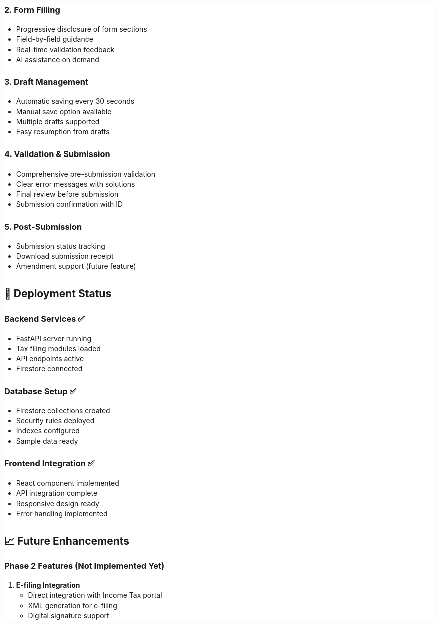 ### 2. **Form Filling**
- Progressive disclosure of form sections
- Field-by-field guidance
- Real-time validation feedback
- AI assistance on demand

### 3. **Draft Management**
- Automatic saving every 30 seconds
- Manual save option available
- Multiple drafts supported
- Easy resumption from drafts

### 4. **Validation & Submission**
- Comprehensive pre-submission validation
- Clear error messages with solutions
- Final review before submission
- Submission confirmation with ID

### 5. **Post-Submission**
- Submission status tracking
- Download submission receipt
- Amendment support (future feature)

## 🚀 Deployment Status

### Backend Services ✅
- FastAPI server running
- Tax filing modules loaded
- API endpoints active
- Firestore connected

### Database Setup ✅
- Firestore collections created
- Security rules deployed
- Indexes configured
- Sample data ready

### Frontend Integration ✅
- React component implemented
- API integration complete
- Responsive design ready
- Error handling implemented

## 📈 Future Enhancements

### Phase 2 Features (Not Implemented Yet)
1. **E-filing Integration**
   - Direct integration with Income Tax portal
   - XML generation for e-filing
   - Digital signature support
